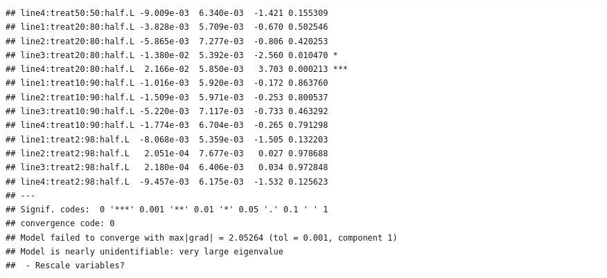     ## line4:treat50:50:half.L -9.009e-03  6.340e-03  -1.421 0.155309    
    ## line1:treat20:80:half.L -3.828e-03  5.709e-03  -0.670 0.502546    
    ## line2:treat20:80:half.L -5.865e-03  7.277e-03  -0.806 0.420253    
    ## line3:treat20:80:half.L -1.380e-02  5.392e-03  -2.560 0.010470 *  
    ## line4:treat20:80:half.L  2.166e-02  5.850e-03   3.703 0.000213 ***
    ## line1:treat10:90:half.L -1.016e-03  5.920e-03  -0.172 0.863760    
    ## line2:treat10:90:half.L -1.509e-03  5.971e-03  -0.253 0.800537    
    ## line3:treat10:90:half.L -5.220e-03  7.117e-03  -0.733 0.463292    
    ## line4:treat10:90:half.L -1.774e-03  6.704e-03  -0.265 0.791298    
    ## line1:treat2:98:half.L  -8.068e-03  5.359e-03  -1.505 0.132203    
    ## line2:treat2:98:half.L   2.051e-04  7.677e-03   0.027 0.978688    
    ## line3:treat2:98:half.L   2.180e-04  6.406e-03   0.034 0.972848    
    ## line4:treat2:98:half.L  -9.457e-03  6.175e-03  -1.532 0.125623    
    ## ---
    ## Signif. codes:  0 '***' 0.001 '**' 0.01 '*' 0.05 '.' 0.1 ' ' 1
    ## convergence code: 0
    ## Model failed to converge with max|grad| = 2.05264 (tol = 0.001, component 1)
    ## Model is nearly unidentifiable: very large eigenvalue
    ##  - Rescale variables?

